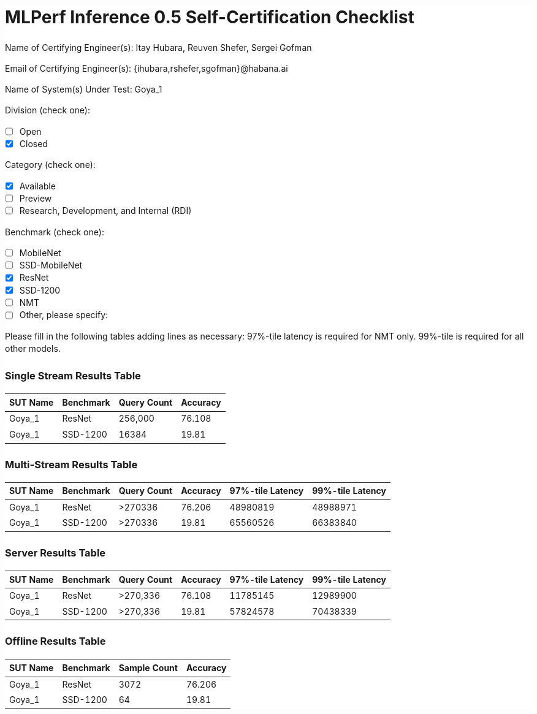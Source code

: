 # MLPerf Inference 0.5 Self-Certification Checklist

Name of Certifying Engineer(s): Itay Hubara, Reuven Shefer, Sergei Gofman

Email of Certifying Engineer(s): {ihubara,rshefer,sgofman}@habana.ai

Name of System(s) Under Test: Goya_1

Division (check one):
- [ ] Open
- [x] Closed

Category (check one):
- [x] Available
- [ ] Preview
- [ ] Research, Development, and Internal (RDI)

Benchmark (check one):
- [ ] MobileNet
- [ ] SSD-MobileNet
- [x] ResNet
- [x] SSD-1200
- [ ] NMT
- [ ] Other, please specify:

Please fill in the following tables adding lines as necessary:
97%-tile latency is required for NMT only. 99%-tile is required for all other models.

### Single Stream Results Table
| SUT Name | Benchmark | Query Count | Accuracy |
|----------|-----------|-------------|----------|
| Goya_1   | ResNet    | 256,000     | 76.108   |
| Goya_1   | SSD-1200  | 16384       | 19.81    |

### Multi-Stream Results Table
| SUT Name | Benchmark | Query Count |  Accuracy | 97%-tile Latency | 99%-tile Latency |
|----------|-----------|-------------|-----------|------------------|------------------|
| Goya_1   | ResNet    | >270336     |   76.206  |    48980819      |     48988971     |
| Goya_1   | SSD-1200  | >270336     |   19.81   |    65560526      |     66383840     |


### Server Results Table
| SUT Name | Benchmark | Query Count | Accuracy | 97%-tile Latency | 99%-tile Latency |
|----------|-----------|-------------|----------|------------------|------------------|
| Goya_1   | ResNet    | >270,336    | 76.108   |  11785145        | 12989900         |
| Goya_1   | SSD-1200  | >270,336    | 19.81    |  57824578        | 70438339         |


### Offline Results Table
| SUT Name | Benchmark | Sample Count | Accuracy | 
|----------|-----------|--------------|----------|
| Goya_1   | ResNet    | 3072         | 76.206   |
| Goya_1   | SSD-1200  | 64           | 19.81    |

